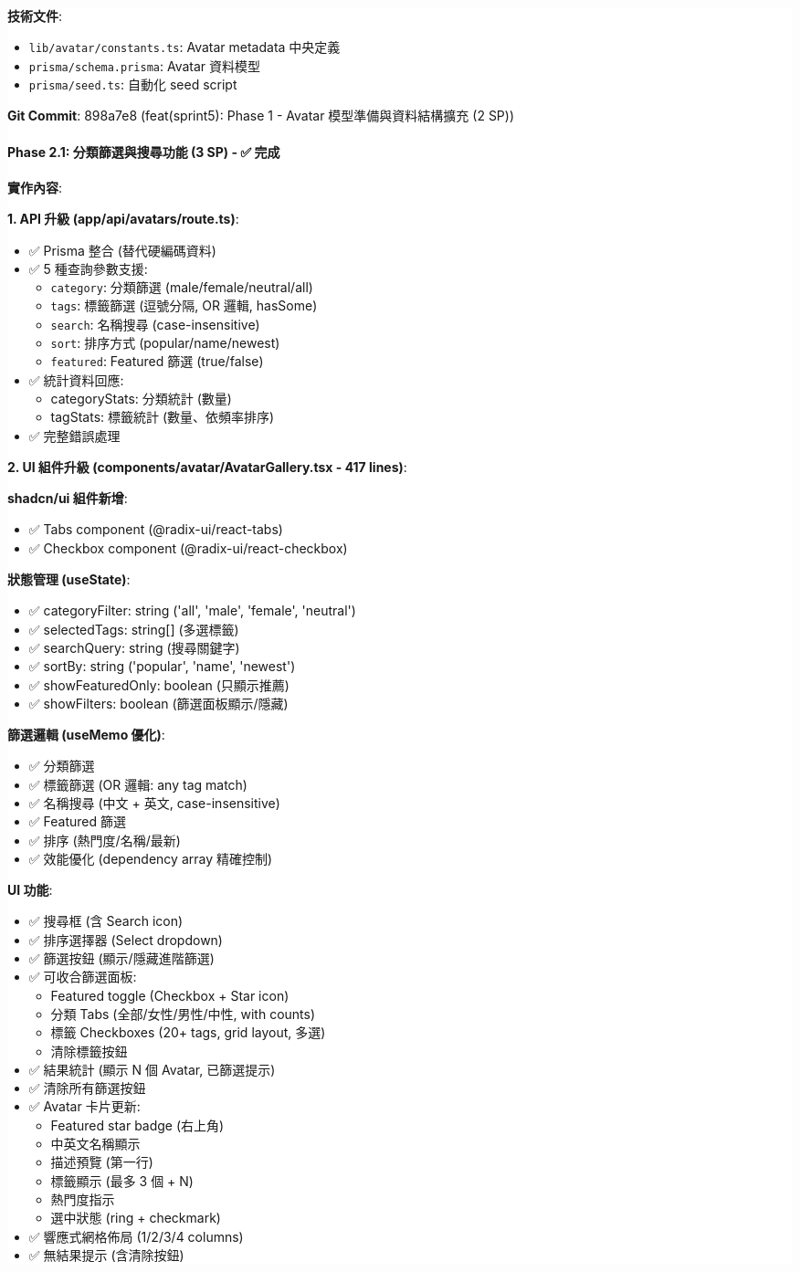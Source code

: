 **技術文件**:
- `lib/avatar/constants.ts`: Avatar metadata 中央定義
- `prisma/schema.prisma`: Avatar 資料模型
- `prisma/seed.ts`: 自動化 seed script

**Git Commit**: 898a7e8 (feat(sprint5): Phase 1 - Avatar 模型準備與資料結構擴充 (2 SP))

#### Phase 2.1: 分類篩選與搜尋功能 (3 SP) - ✅ 完成

**實作內容**:

**1. API 升級 (app/api/avatars/route.ts)**:
- ✅ Prisma 整合 (替代硬編碼資料)
- ✅ 5 種查詢參數支援:
  - `category`: 分類篩選 (male/female/neutral/all)
  - `tags`: 標籤篩選 (逗號分隔, OR 邏輯, hasSome)
  - `search`: 名稱搜尋 (case-insensitive)
  - `sort`: 排序方式 (popular/name/newest)
  - `featured`: Featured 篩選 (true/false)
- ✅ 統計資料回應:
  - categoryStats: 分類統計 (數量)
  - tagStats: 標籤統計 (數量、依頻率排序)
- ✅ 完整錯誤處理

**2. UI 組件升級 (components/avatar/AvatarGallery.tsx - 417 lines)**:

**shadcn/ui 組件新增**:
- ✅ Tabs component (@radix-ui/react-tabs)
- ✅ Checkbox component (@radix-ui/react-checkbox)

**狀態管理 (useState)**:
- ✅ categoryFilter: string ('all', 'male', 'female', 'neutral')
- ✅ selectedTags: string[] (多選標籤)
- ✅ searchQuery: string (搜尋關鍵字)
- ✅ sortBy: string ('popular', 'name', 'newest')
- ✅ showFeaturedOnly: boolean (只顯示推薦)
- ✅ showFilters: boolean (篩選面板顯示/隱藏)

**篩選邏輯 (useMemo 優化)**:
- ✅ 分類篩選
- ✅ 標籤篩選 (OR 邏輯: any tag match)
- ✅ 名稱搜尋 (中文 + 英文, case-insensitive)
- ✅ Featured 篩選
- ✅ 排序 (熱門度/名稱/最新)
- ✅ 效能優化 (dependency array 精確控制)

**UI 功能**:
- ✅ 搜尋框 (含 Search icon)
- ✅ 排序選擇器 (Select dropdown)
- ✅ 篩選按鈕 (顯示/隱藏進階篩選)
- ✅ 可收合篩選面板:
  - Featured toggle (Checkbox + Star icon)
  - 分類 Tabs (全部/女性/男性/中性, with counts)
  - 標籤 Checkboxes (20+ tags, grid layout, 多選)
  - 清除標籤按鈕
- ✅ 結果統計 (顯示 N 個 Avatar, 已篩選提示)
- ✅ 清除所有篩選按鈕
- ✅ Avatar 卡片更新:
  - Featured star badge (右上角)
  - 中英文名稱顯示
  - 描述預覽 (第一行)
  - 標籤顯示 (最多 3 個 + N)
  - 熱門度指示
  - 選中狀態 (ring + checkmark)
- ✅ 響應式網格佈局 (1/2/3/4 columns)
- ✅ 無結果提示 (含清除按鈕)
